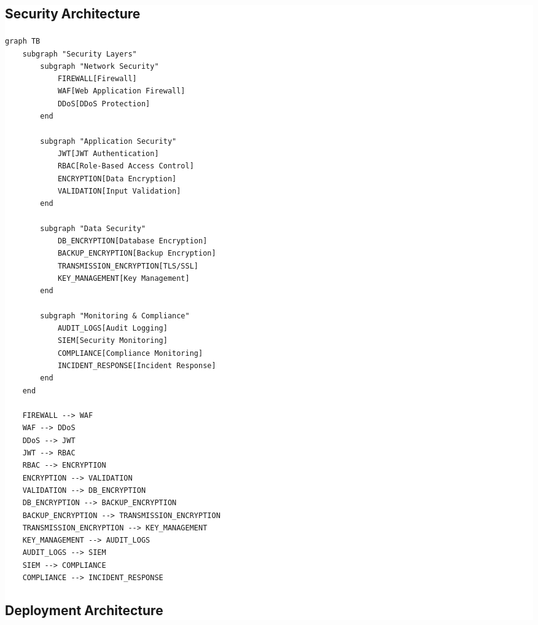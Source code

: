 ## Security Architecture

```mermaid
graph TB
    subgraph "Security Layers"
        subgraph "Network Security"
            FIREWALL[Firewall]
            WAF[Web Application Firewall]
            DDoS[DDoS Protection]
        end

        subgraph "Application Security"
            JWT[JWT Authentication]
            RBAC[Role-Based Access Control]
            ENCRYPTION[Data Encryption]
            VALIDATION[Input Validation]
        end

        subgraph "Data Security"
            DB_ENCRYPTION[Database Encryption]
            BACKUP_ENCRYPTION[Backup Encryption]
            TRANSMISSION_ENCRYPTION[TLS/SSL]
            KEY_MANAGEMENT[Key Management]
        end

        subgraph "Monitoring & Compliance"
            AUDIT_LOGS[Audit Logging]
            SIEM[Security Monitoring]
            COMPLIANCE[Compliance Monitoring]
            INCIDENT_RESPONSE[Incident Response]
        end
    end

    FIREWALL --> WAF
    WAF --> DDoS
    DDoS --> JWT
    JWT --> RBAC
    RBAC --> ENCRYPTION
    ENCRYPTION --> VALIDATION
    VALIDATION --> DB_ENCRYPTION
    DB_ENCRYPTION --> BACKUP_ENCRYPTION
    BACKUP_ENCRYPTION --> TRANSMISSION_ENCRYPTION
    TRANSMISSION_ENCRYPTION --> KEY_MANAGEMENT
    KEY_MANAGEMENT --> AUDIT_LOGS
    AUDIT_LOGS --> SIEM
    SIEM --> COMPLIANCE
    COMPLIANCE --> INCIDENT_RESPONSE
```

## Deployment Architecture
